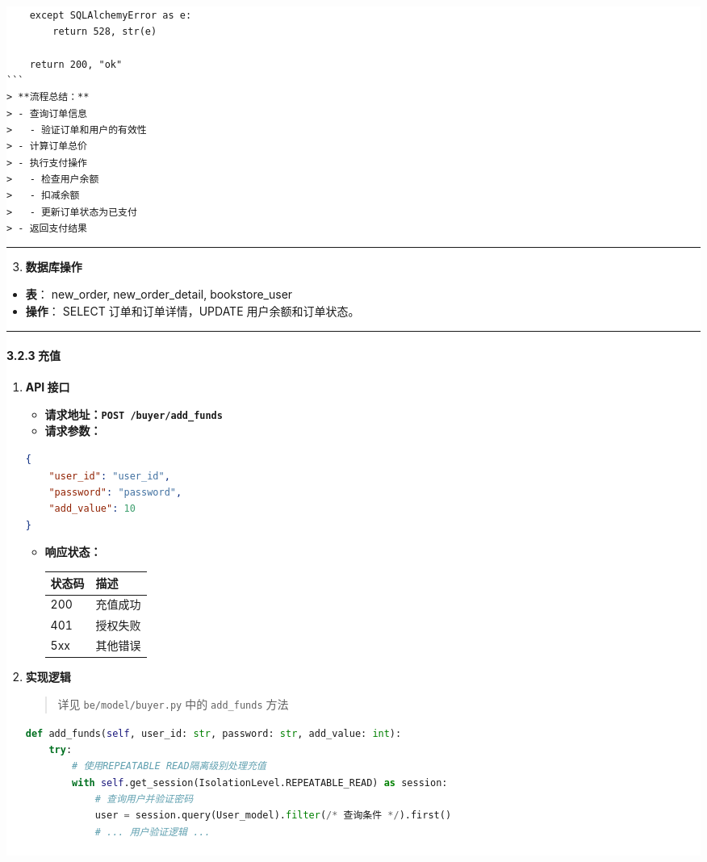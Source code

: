         except SQLAlchemyError as e:
            return 528, str(e)
    
        return 200, "ok"
    ```
    > **流程总结：**
    > - 查询订单信息
    >   - 验证订单和用户的有效性
    > - 计算订单总价
    > - 执行支付操作
    >   - 检查用户余额
    >   - 扣减余额
    >   - 更新订单状态为已支付
    > - 返回支付结果
- - -

3. **数据库操作**

- **表**： new_order, new_order_detail, bookstore_user
- **操作**： SELECT 订单和订单详情，UPDATE 用户余额和订单状态。

- - -
#### 3.2.3 充值

1. **API 接口**

    - **请求地址：`POST /buyer/add_funds`**
    - **请求参数：**
    ```json
    {
        "user_id": "user_id",
        "password": "password",
        "add_value": 10
    }
    ```

    - **响应状态：**

        | 状态码 | 描述 |
        | --- | --- |
        | 200 | 充值成功 |
        | 401 | 授权失败 |
        | 5xx | 其他错误 |

2. **实现逻辑**
    > 详见 `be/model/buyer.py` 中的 `add_funds` 方法
    ```python
    def add_funds(self, user_id: str, password: str, add_value: int):
        try:
            # 使用REPEATABLE READ隔离级别处理充值
            with self.get_session(IsolationLevel.REPEATABLE_READ) as session:
                # 查询用户并验证密码
                user = session.query(User_model).filter(/* 查询条件 */).first()
                # ... 用户验证逻辑 ...
            